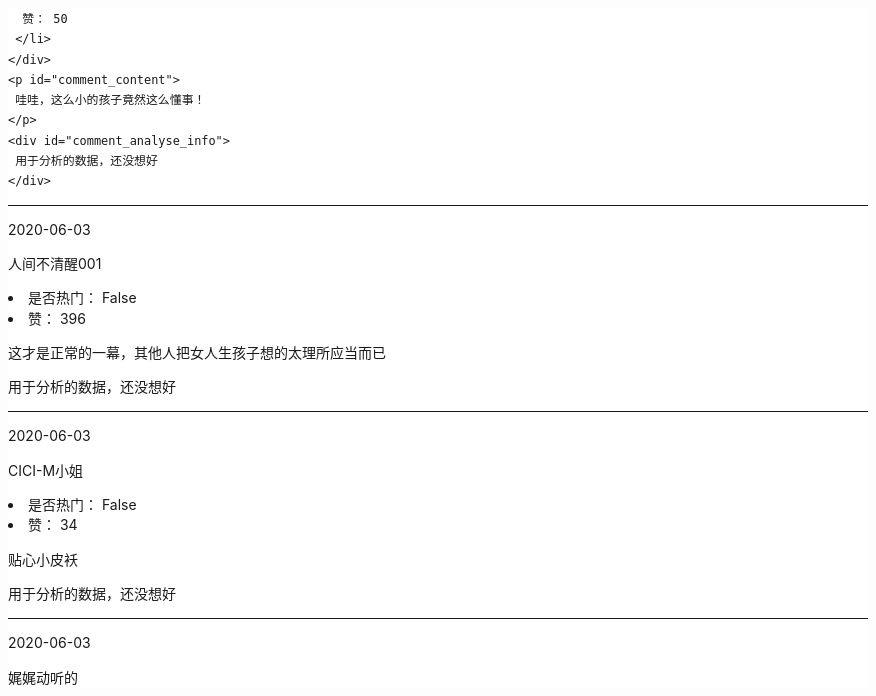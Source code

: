       赞： 50
     </li>
    </div>
    <p id="comment_content">
     哇哇，这么小的孩子竟然这么懂事！
    </p>
    <div id="comment_analyse_info">
     用于分析的数据，还没想好
    </div>
   </div>
   <hr/>
   <div id="comments_block">
    <p id="comment_time">
     2020-06-03
    </p>
    <p id="comment_author">
     人间不清醒001
    </p>
    <div id="comment_attrs">
     <li id_no="is_hot">
      是否热门： False
     </li>
     <li id_no="attitude">
      赞： 396
     </li>
    </div>
    <p id="comment_content">
     这才是正常的一幕，其他人把女人生孩子想的太理所应当而已
    </p>
    <div id="comment_analyse_info">
     用于分析的数据，还没想好
    </div>
   </div>
   <hr/>
   <div id="comments_block">
    <p id="comment_time">
     2020-06-03
    </p>
    <p id="comment_author">
     CICI-M小姐
    </p>
    <div id="comment_attrs">
     <li id_no="is_hot">
      是否热门： False
     </li>
     <li id_no="attitude">
      赞： 34
     </li>
    </div>
    <p id="comment_content">
     贴心小皮袄
    </p>
    <div id="comment_analyse_info">
     用于分析的数据，还没想好
    </div>
   </div>
   <hr/>
   <div id="comments_block">
    <p id="comment_time">
     2020-06-03
    </p>
    <p id="comment_author">
     娓娓动听的
    </p>